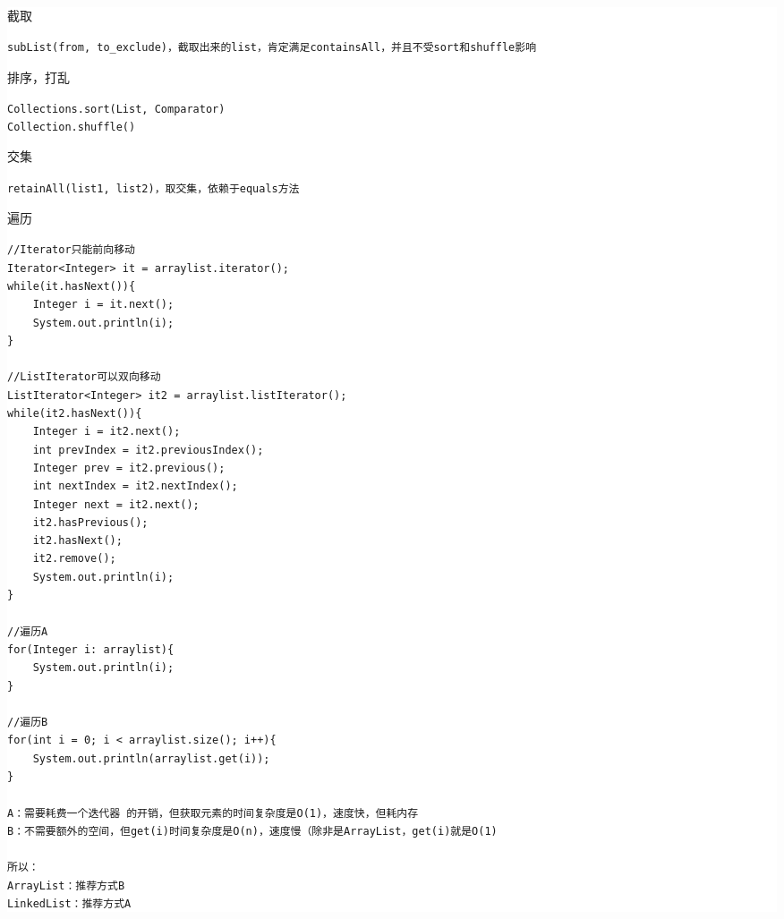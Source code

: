 截取
```
subList(from, to_exclude)，截取出来的list，肯定满足containsAll，并且不受sort和shuffle影响
```

排序，打乱
```
Collections.sort(List, Comparator)
Collection.shuffle()
```

交集
```
retainAll(list1, list2)，取交集，依赖于equals方法
```

遍历
```
//Iterator只能前向移动
Iterator<Integer> it = arraylist.iterator();
while(it.hasNext()){
	Integer i = it.next();
	System.out.println(i);
}

//ListIterator可以双向移动
ListIterator<Integer> it2 = arraylist.listIterator();
while(it2.hasNext()){
	Integer i = it2.next();
	int prevIndex = it2.previousIndex();
	Integer prev = it2.previous();
	int nextIndex = it2.nextIndex();
	Integer next = it2.next();
	it2.hasPrevious();
	it2.hasNext();
	it2.remove();
	System.out.println(i);
}

//遍历A
for(Integer i: arraylist){
	System.out.println(i);
}

//遍历B
for(int i = 0; i < arraylist.size(); i++){
	System.out.println(arraylist.get(i));
}

A：需要耗费一个迭代器 的开销，但获取元素的时间复杂度是O(1)，速度快，但耗内存
B：不需要额外的空间，但get(i)时间复杂度是O(n)，速度慢（除非是ArrayList，get(i)就是O(1)

所以：
ArrayList：推荐方式B
LinkedList：推荐方式A
```
